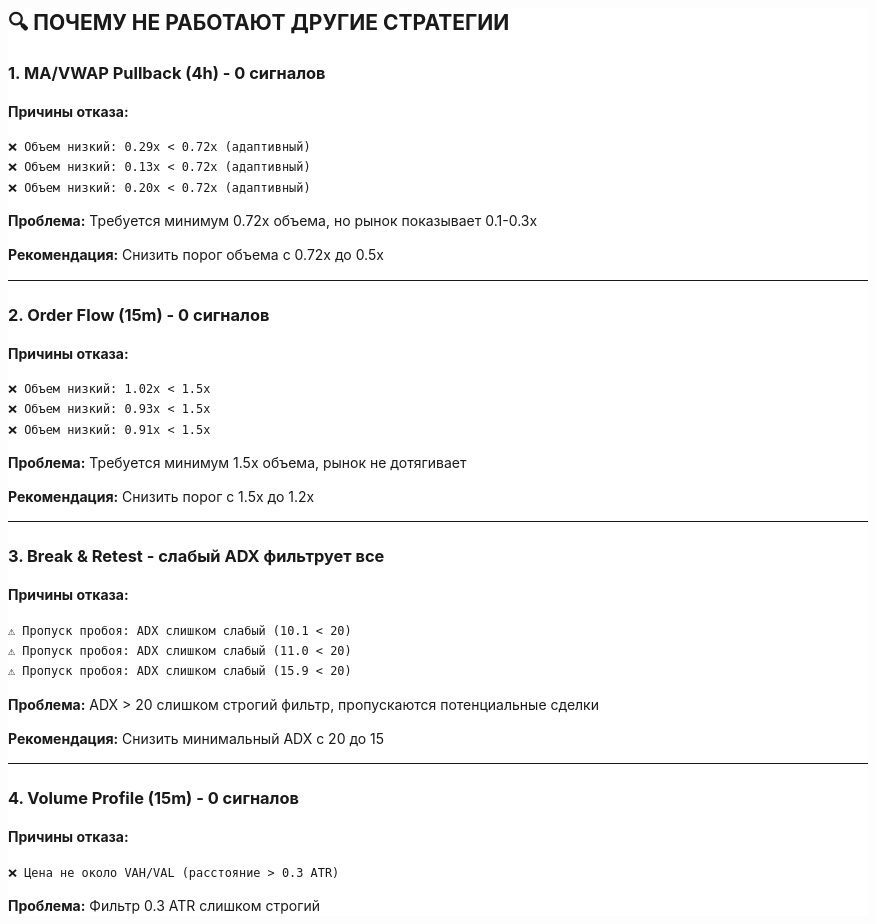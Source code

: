 
## 🔍 ПОЧЕМУ НЕ РАБОТАЮТ ДРУГИЕ СТРАТЕГИИ

### 1. MA/VWAP Pullback (4h) - 0 сигналов

**Причины отказа:**
```
❌ Объем низкий: 0.29x < 0.72x (адаптивный)
❌ Объем низкий: 0.13x < 0.72x (адаптивный)
❌ Объем низкий: 0.20x < 0.72x (адаптивный)
```

**Проблема:** Требуется минимум 0.72x объема, но рынок показывает 0.1-0.3x

**Рекомендация:** Снизить порог объема с 0.72x до 0.5x

---

### 2. Order Flow (15m) - 0 сигналов

**Причины отказа:**
```
❌ Объем низкий: 1.02x < 1.5x
❌ Объем низкий: 0.93x < 1.5x
❌ Объем низкий: 0.91x < 1.5x
```

**Проблема:** Требуется минимум 1.5x объема, рынок не дотягивает

**Рекомендация:** Снизить порог с 1.5x до 1.2x

---

### 3. Break & Retest - слабый ADX фильтрует все

**Причины отказа:**
```
⚠️ Пропуск пробоя: ADX слишком слабый (10.1 < 20)
⚠️ Пропуск пробоя: ADX слишком слабый (11.0 < 20)
⚠️ Пропуск пробоя: ADX слишком слабый (15.9 < 20)
```

**Проблема:** ADX > 20 слишком строгий фильтр, пропускаются потенциальные сделки

**Рекомендация:** Снизить минимальный ADX с 20 до 15

---

### 4. Volume Profile (15m) - 0 сигналов

**Причины отказа:**
```
❌ Цена не около VAH/VAL (расстояние > 0.3 ATR)
```

**Проблема:** Фильтр 0.3 ATR слишком строгий
